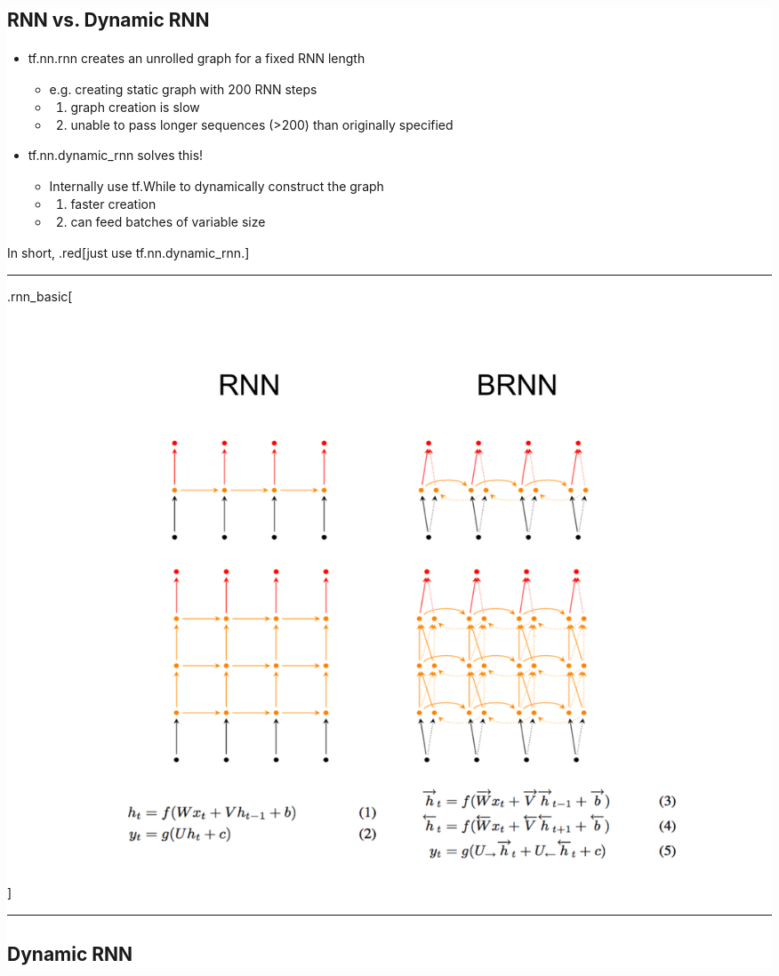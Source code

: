 
## RNN vs. Dynamic RNN

- tf.nn.rnn creates an unrolled graph for a fixed RNN length
  - e.g. creating static graph with 200 RNN steps
  - 1) graph creation is slow
  - 2) unable to pass longer sequences (>200) than originally specified

- tf.nn.dynamic_rnn solves this!
  - Internally use tf.While to dynamically construct the graph
  - 1) faster creation
  - 2) can feed batches of variable size

In short, .red[just use tf.nn.dynamic_rnn.]

---

.rnn_basic[![rnn_basic7](images/rnn_basic/7.png) ]


---
## Dynamic RNN


[yj-yu]: https://github.com/yj-yu